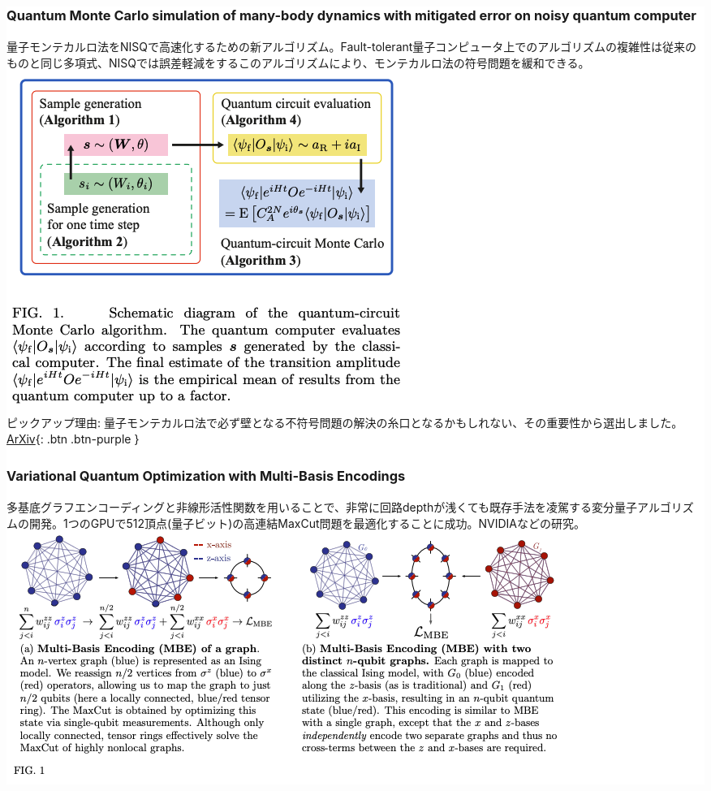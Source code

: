 ### Quantum Monte Carlo simulation of many-body dynamics with mitigated error on noisy quantum computer

量子モンテカルロ法をNISQで高速化するための新アルゴリズム。Fault-tolerant量子コンピュータ上でのアルゴリズムの複雑性は従来のものと同じ多項式、NISQでは誤差軽減をするこのアルゴリズムにより、モンテカルロ法の符号問題を緩和できる。  
![](/assets/images/quantph/2021/2021_015.png)  
ピックアップ理由: 量子モンテカルロ法で必ず壁となる不符号問題の解決の糸口となるかもしれない、その重要性から選出しました。  
[ArXiv](https://arxiv.org/abs/2106.09880){: .btn .btn-purple }

### Variational Quantum Optimization with Multi-Basis Encodings

多基底グラフエンコーディングと非線形活性関数を用いることで、非常に回路depthが浅くても既存手法を凌駕する変分量子アルゴリズムの開発。1つのGPUで512頂点(量子ビット)の高連結MaxCut問題を最適化することに成功。NVIDIAなどの研究。  
![](/assets/images/quantph/2021/2021_017.png)  